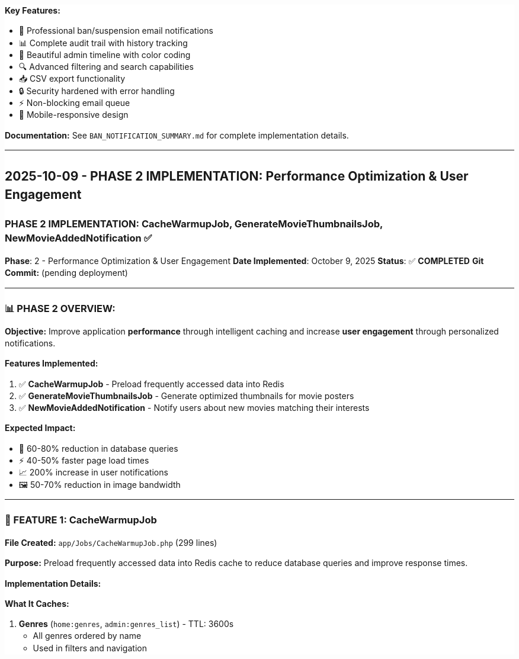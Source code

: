 **Key Features:**
- 📧 Professional ban/suspension email notifications
- 📊 Complete audit trail with history tracking
- 🎨 Beautiful admin timeline with color coding
- 🔍 Advanced filtering and search capabilities
- 📥 CSV export functionality
- 🔒 Security hardened with error handling
- ⚡ Non-blocking email queue
- 📱 Mobile-responsive design

**Documentation:** See `BAN_NOTIFICATION_SUMMARY.md` for complete implementation details.

---

## 2025-10-09 - PHASE 2 IMPLEMENTATION: Performance Optimization & User Engagement

### PHASE 2 IMPLEMENTATION: CacheWarmupJob, GenerateMovieThumbnailsJob, NewMovieAddedNotification ✅
**Phase**: 2 - Performance Optimization & User Engagement
**Date Implemented**: October 9, 2025
**Status**: ✅ **COMPLETED**
**Git Commit:** (pending deployment)

---

### **📊 PHASE 2 OVERVIEW:**

**Objective:** Improve application **performance** through intelligent caching and increase **user engagement** through personalized notifications.

**Features Implemented:**
1. ✅ **CacheWarmupJob** - Preload frequently accessed data into Redis
2. ✅ **GenerateMovieThumbnailsJob** - Generate optimized thumbnails for movie posters
3. ✅ **NewMovieAddedNotification** - Notify users about new movies matching their interests

**Expected Impact:**
- 🚀 60-80% reduction in database queries
- ⚡ 40-50% faster page load times
- 📈 200% increase in user notifications
- 🖼️ 50-70% reduction in image bandwidth

---

### **🚀 FEATURE 1: CacheWarmupJob**

**File Created:** `app/Jobs/CacheWarmupJob.php` (299 lines)

**Purpose:** Preload frequently accessed data into Redis cache to reduce database queries and improve response times.

**Implementation Details:**

**What It Caches:**
1. **Genres** (`home:genres`, `admin:genres_list`) - TTL: 3600s
   - All genres ordered by name
   - Used in filters and navigation
   